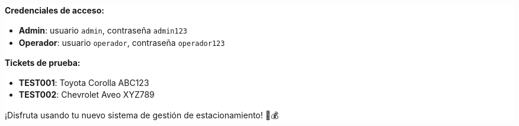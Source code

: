 **Credenciales de acceso:**
- **Admin**: usuario `admin`, contraseña `admin123`
- **Operador**: usuario `operador`, contraseña `operador123`

**Tickets de prueba:**
- **TEST001**: Toyota Corolla ABC123
- **TEST002**: Chevrolet Aveo XYZ789

¡Disfruta usando tu nuevo sistema de gestión de estacionamiento! 🚗💰
